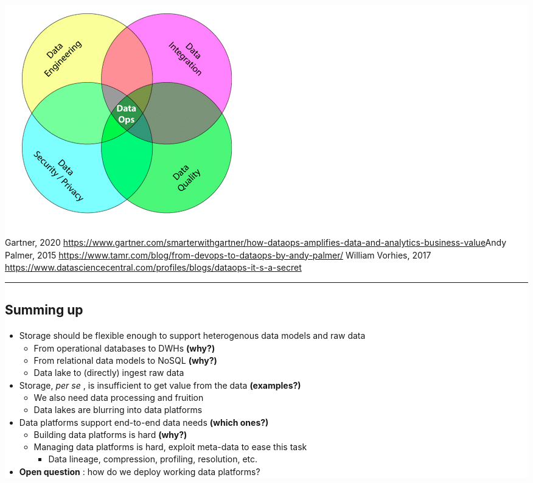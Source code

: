 ![](img/slides34.png)

Gartner\, 2020 [https://www\.gartner\.com/smarterwithgartner/how\-dataops\-amplifies\-data\-and\-analytics\-business\-value](https://www.gartner.com/smarterwithgartner/how-dataops-amplifies-data-and-analytics-business-value)Andy Palmer\, 2015 [https://www\.tamr\.com/blog/from\-devops\-to\-dataops\-by\-andy\-palmer/](https://www.tamr.com/blog/from-devops-to-dataops-by-andy-palmer/) William Vorhies\, 2017 [https://www\.datasciencecentral\.com/profiles/blogs/dataops\-it\-s\-a\-secret](https://www.datasciencecentral.com/profiles/blogs/dataops-it-s-a-secret)

---

## Summing up

  * Storage should be flexible enough to support heterogenous data models and raw data
    * From operational databases to DWHs  __\(why?\)__
    * From relational data models to NoSQL  __\(why?\)__
    * Data lake to \(directly\) ingest raw data
  * Storage\,  _per se_ \, is insufficient to get value from the data  __\(examples?\)__
    * We also need data processing and fruition
    * Data lakes are blurring into data platforms
  * Data platforms support end\-to\-end data needs  __\(which ones?\)__
    * Building data platforms is hard  __\(why?\)__
    * Managing data platforms is hard\, exploit meta\-data to ease this task
      * Data lineage\, compression\, profiling\, resolution\, etc\.
  * __Open question__ : how do we deploy working data platforms?
